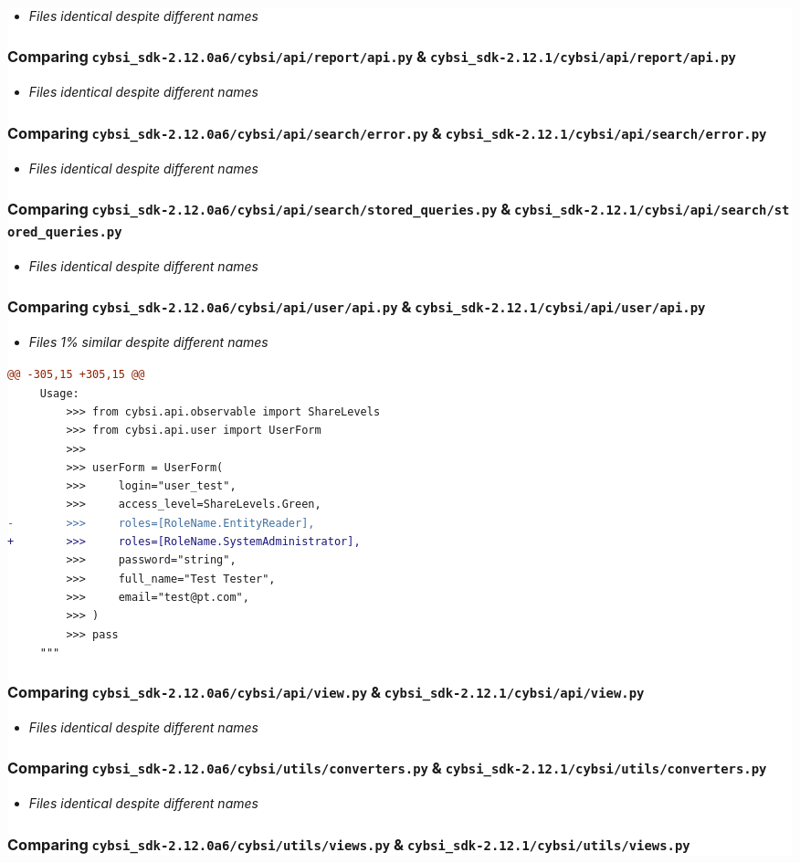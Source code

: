 * *Files identical despite different names*

### Comparing `cybsi_sdk-2.12.0a6/cybsi/api/report/api.py` & `cybsi_sdk-2.12.1/cybsi/api/report/api.py`

 * *Files identical despite different names*

### Comparing `cybsi_sdk-2.12.0a6/cybsi/api/search/error.py` & `cybsi_sdk-2.12.1/cybsi/api/search/error.py`

 * *Files identical despite different names*

### Comparing `cybsi_sdk-2.12.0a6/cybsi/api/search/stored_queries.py` & `cybsi_sdk-2.12.1/cybsi/api/search/stored_queries.py`

 * *Files identical despite different names*

### Comparing `cybsi_sdk-2.12.0a6/cybsi/api/user/api.py` & `cybsi_sdk-2.12.1/cybsi/api/user/api.py`

 * *Files 1% similar despite different names*

```diff
@@ -305,15 +305,15 @@
     Usage:
         >>> from cybsi.api.observable import ShareLevels
         >>> from cybsi.api.user import UserForm
         >>>
         >>> userForm = UserForm(
         >>>     login="user_test",
         >>>     access_level=ShareLevels.Green,
-        >>>     roles=[RoleName.EntityReader],
+        >>>     roles=[RoleName.SystemAdministrator],
         >>>     password="string",
         >>>     full_name="Test Tester",
         >>>     email="test@pt.com",
         >>> )
         >>> pass
     """
```

### Comparing `cybsi_sdk-2.12.0a6/cybsi/api/view.py` & `cybsi_sdk-2.12.1/cybsi/api/view.py`

 * *Files identical despite different names*

### Comparing `cybsi_sdk-2.12.0a6/cybsi/utils/converters.py` & `cybsi_sdk-2.12.1/cybsi/utils/converters.py`

 * *Files identical despite different names*

### Comparing `cybsi_sdk-2.12.0a6/cybsi/utils/views.py` & `cybsi_sdk-2.12.1/cybsi/utils/views.py`
